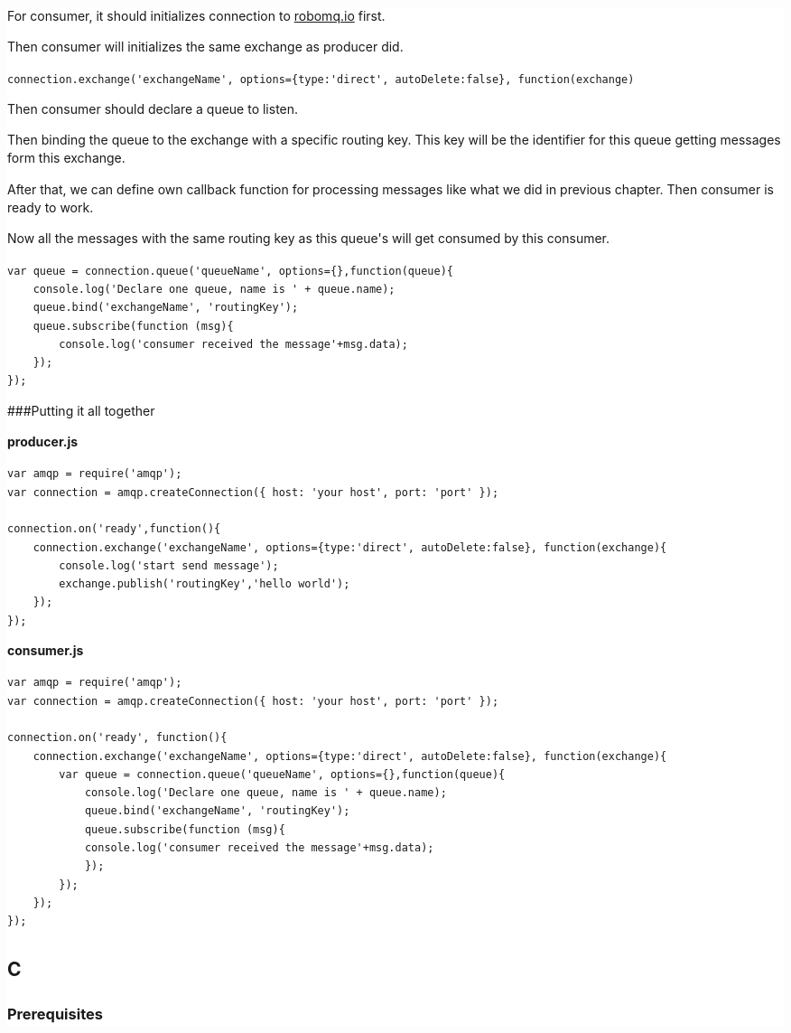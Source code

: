 For consumer, it should initializes connection to [robomq.io](http://www.robomq.io) first.

Then consumer will initializes the same exchange as producer did.

	connection.exchange('exchangeName', options={type:'direct', autoDelete:false}, function(exchange)


Then consumer should declare a queue to listen. 

Then binding the queue to the exchange with a specific routing key. This key will be the identifier for this queue getting messages form this exchange. 

After that, we can define own callback function for processing messages like what we did in previous chapter. 
Then consumer is ready to work. 

Now all the messages with the same routing key as this queue's will get consumed by this consumer.  

	var queue = connection.queue('queueName', options={},function(queue){
		console.log('Declare one queue, name is ' + queue.name);
		queue.bind('exchangeName', 'routingKey');
		queue.subscribe(function (msg){
			console.log('consumer received the message'+msg.data);
		});	
	});


###Putting it all together

**producer.js**

	var amqp = require('amqp');
	var connection = amqp.createConnection({ host: 'your host', port: 'port' });

	connection.on('ready',function(){
		connection.exchange('exchangeName', options={type:'direct', autoDelete:false}, function(exchange){
			console.log('start send message');
			exchange.publish('routingKey','hello world');
		});
	});
	
**consumer.js**

	var amqp = require('amqp');
	var connection = amqp.createConnection({ host: 'your host', port: 'port' });

	connection.on('ready', function(){
		connection.exchange('exchangeName', options={type:'direct', autoDelete:false}, function(exchange){
			var queue = connection.queue('queueName', options={},function(queue){
				console.log('Declare one queue, name is ' + queue.name);
				queue.bind('exchangeName', 'routingKey');
				queue.subscribe(function (msg){
				console.log('consumer received the message'+msg.data);
				});	
			});
		});
	});
	
## C
### Prerequisites
